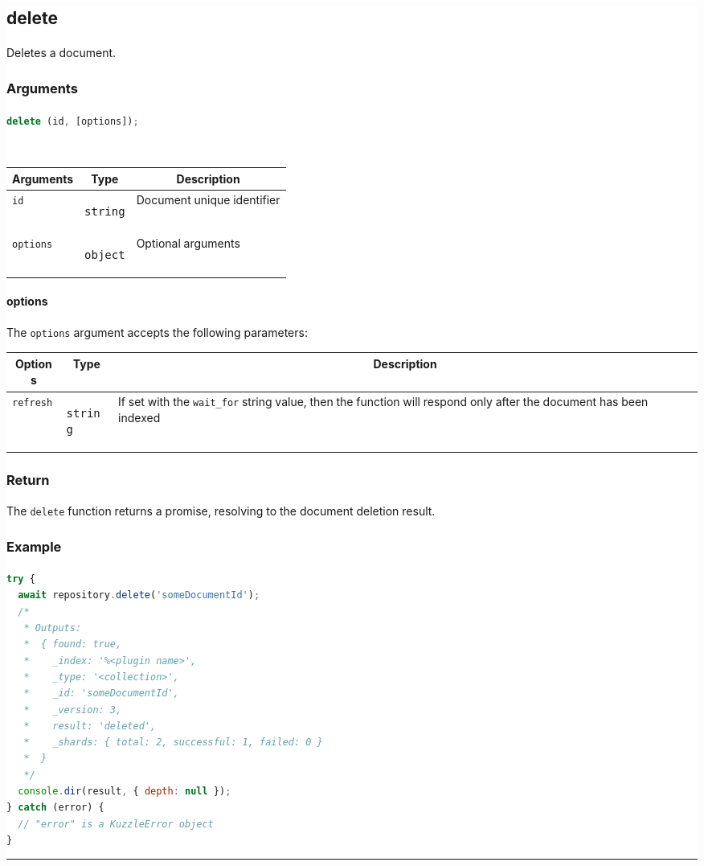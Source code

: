 
## delete



Deletes a document.

### Arguments

```js
delete (id, [options]);
```

<br/>

| Arguments | Type              | Description                |
| --------- | ----------------- | -------------------------- |
| `id`      | <pre>string</pre> | Document unique identifier |
| `options` | <pre>object</pre> | Optional arguments         |

#### options

The `options` argument accepts the following parameters:

| Options   | Type              | Description                                                                                                      |
| --------- | ----------------- | ---------------------------------------------------------------------------------------------------------------- |
| `refresh` | <pre>string</pre> | If set with the `wait_for` string value, then the function will respond only after the document has been indexed |

### Return

The `delete` function returns a promise, resolving to the document deletion result.

### Example

```js
try {
  await repository.delete('someDocumentId');
  /*
   * Outputs:
   *  { found: true,
   *    _index: '%<plugin name>',
   *    _type: '<collection>',
   *    _id: 'someDocumentId',
   *    _version: 3,
   *    result: 'deleted',
   *    _shards: { total: 2, successful: 1, failed: 0 }
   *  }
   */
  console.dir(result, { depth: null });
} catch (error) {
  // "error" is a KuzzleError object
}
```

---